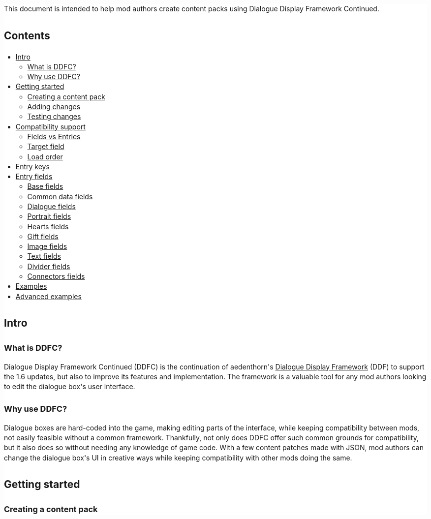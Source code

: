This document is intended to help mod authors create content packs using Dialogue Display Framework Continued.

## Contents
- [Intro](#intro)
  - [What is DDFC?](#what-is-ddfc)
  - [Why use DDFC?](#why-use-ddfc)
- [Getting started](#getting-started)
  - [Creating a content pack](#creating-a-content-pack)
  - [Adding changes](#adding-changes)
  - [Testing changes](#testing-changes)
- [Compatibility support](#compatibility-support)
  - [Fields vs Entries](#fields-vs-entries)
  - [Target field](#target-field)
  - [Load order](#load-order)
- [Entry keys](#entry-keys)
- [Entry fields](#entry-fields)
  - [Base fields](#base-fields)
  - [Common data fields](#common-data-fields)
  - [Dialogue fields](#dialogue-fields)
  - [Portrait fields](#portrait-fields)
  - [Hearts fields](#hearts-fields)
  - [Gift fields](#gift-fields)
  - [Image fields](#image-fields)
  - [Text fields](#text-fields)
  - [Divider fields](#divider-fields)
  - [Connectors fields](#connectors-fields)
- [Examples](#examples)
- [Advanced examples](#advanced-examples)

## Intro

### What is DDFC?

Dialogue Display Framework Continued (DDFC) is the continuation of aedenthorn's [Dialogue Display Framework](https://www.nexusmods.com/stardewvalley/mods/11661) (DDF) to support the 1.6 updates, but also to improve its features and implementation. The framework is a valuable tool for any mod authors looking to edit the dialogue box's user interface.

### Why use DDFC?

Dialogue boxes are hard-coded into the game, making editing parts of the interface, while keeping compatibility between mods, not easily feasible without a common framework. Thankfully, not only does DDFC offer such common grounds for compatibility, but it also does so without needing any knowledge of game code. With a few content patches made with JSON, mod authors can change the dialogue box's UI in creative ways while keeping compatibility with other mods doing the same.

## Getting started

### Creating a content pack
